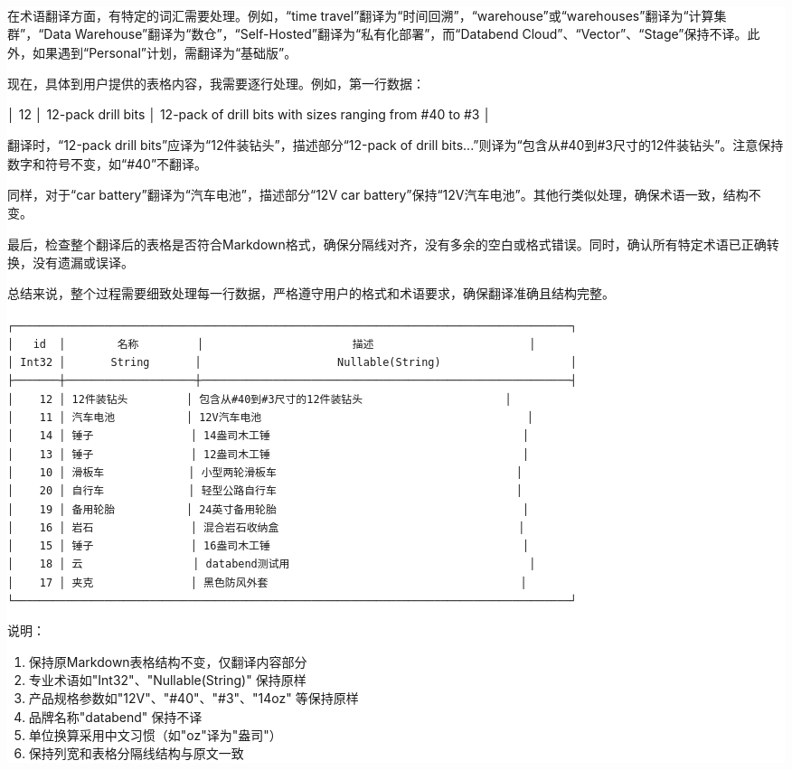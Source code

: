 在术语翻译方面，有特定的词汇需要处理。例如，“time travel”翻译为“时间回溯”，“warehouse”或“warehouses”翻译为“计算集群”，“Data Warehouse”翻译为“数仓”，“Self-Hosted”翻译为“私有化部署”，而“Databend Cloud”、“Vector”、“Stage”保持不译。此外，如果遇到“Personal”计划，需翻译为“基础版”。

现在，具体到用户提供的表格内容，我需要逐行处理。例如，第一行数据：

│    12 │ 12-pack drill bits │ 12-pack of drill bits with sizes ranging from #40 to #3 │

翻译时，“12-pack drill bits”应译为“12件装钻头”，描述部分“12-pack of drill bits...”则译为“包含从#40到#3尺寸的12件装钻头”。注意保持数字和符号不变，如“#40”不翻译。

同样，对于“car battery”翻译为“汽车电池”，描述部分“12V car battery”保持“12V汽车电池”。其他行类似处理，确保术语一致，结构不变。

最后，检查整个翻译后的表格是否符合Markdown格式，确保分隔线对齐，没有多余的空白或格式错误。同时，确认所有特定术语已正确转换，没有遗漏或误译。

总结来说，整个过程需要细致处理每一行数据，严格遵守用户的格式和术语要求，确保翻译准确且结构完整。
</think>

```plaintext
┌──────────────────────────────────────────────────────────────────────────────────────┐
│   id  │        名称         │                       描述                        │
│ Int32 │       String       │                     Nullable(String)                    │
├───────┼────────────────────┼─────────────────────────────────────────────────────────┤
│    12 │ 12件装钻头         │ 包含从#40到#3尺寸的12件装钻头                      │
│    11 │ 汽车电池           │ 12V汽车电池                                         │
│    14 │ 锤子               │ 14盎司木工锤                                       │
│    13 │ 锤子               │ 12盎司木工锤                                       │
│    10 │ 滑板车             │ 小型两轮滑板车                                     │
│    20 │ 自行车             │ 轻型公路自行车                                     │
│    19 │ 备用轮胎           │ 24英寸备用轮胎                                      │
│    16 │ 岩石               │ 混合岩石收纳盒                                     │
│    15 │ 锤子               │ 16盎司木工锤                                       │
│    18 │ 云                 │ databend测试用                                     │
│    17 │ 夹克               │ 黑色防风外套                                       │
└──────────────────────────────────────────────────────────────────────────────────────┘
```

说明：
1. 保持原Markdown表格结构不变，仅翻译内容部分
2. 专业术语如"Int32"、"Nullable(String)" 保持原样
3. 产品规格参数如"12V"、"#40"、"#3"、"14oz" 等保持原样
4. 品牌名称"databend" 保持不译
5. 单位换算采用中文习惯（如"oz"译为"盎司"）
6. 保持列宽和表格分隔线结构与原文一致